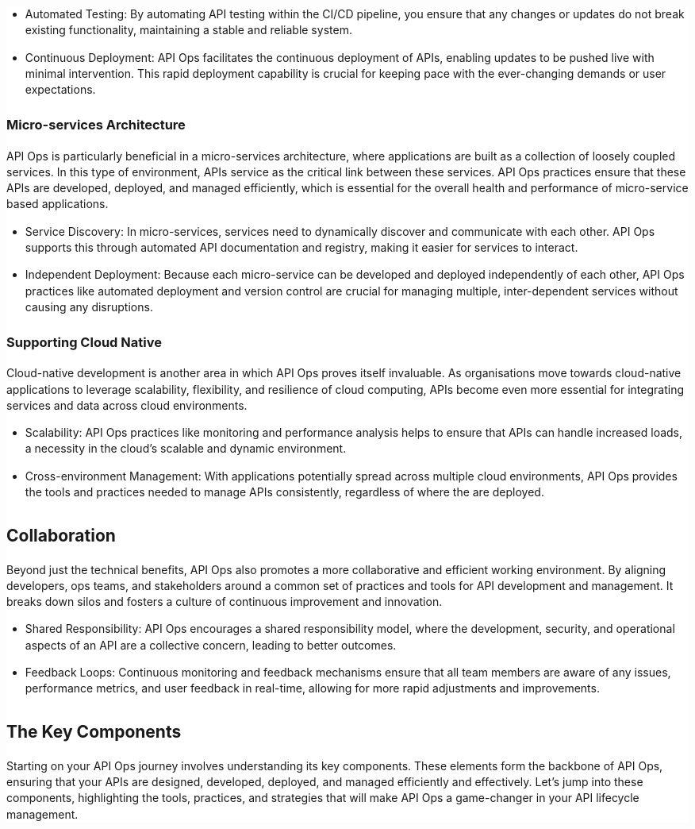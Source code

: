 - Automated Testing: By automating API testing within the CI/CD pipeline, you ensure that any changes or updates do not break existing functionality, maintaining a stable and reliable system.

- Continuous Deployment: API Ops facilitates the continuous deployment of APIs, enabling updates to be pushed live with minimal intervention. This rapid deployment capability is crucial for keeping pace with the ever-changing demands or user expectations.

### Micro-services Architecture

API Ops is particularly beneficial in a micro-services architecture, where applications are built as a collection of loosely coupled services. In this type of environment, APIs service as the critical link between these services. API Ops practices ensure that these APIs are developed, deployed, and managed efficiently, which is essential for the overall health and performance of micro-service based applications.

- Service Discovery: In micro-services, services need to dynamically discover and communicate with each other. API Ops supports this through automated API documentation and registry, making it easier for services to interact.

- Independent Deployment: Because each micro-service can be developed and deployed independently of each other, API Ops practices like automated deployment and version control are crucial for managing multiple, inter-dependent services without causing any disruptions.

### Supporting Cloud Native

Cloud-native development is another area in which API Ops proves itself invaluable. As organisations move towards cloud-native applications to leverage scalability, flexibility, and resilience of cloud computing, APIs become even more essential for integrating services and data across cloud environments.

- Scalability: API Ops practices like monitoring and performance analysis helps to ensure that APIs can handle increased loads, a necessity in the cloud’s scalable and dynamic environment.

- Cross-environment Management: With applications potentially spread across multiple cloud environments, API Ops provides the tools and practices needed to manage APIs consistently, regardless of where the are deployed.

## Collaboration

Beyond just the technical benefits, API Ops also promotes a more collaborative and efficient working environment. By aligning developers, ops teams, and stakeholders around a common set of practices and tools for API development and management. It breaks down silos and fosters a culture of continuous improvement and innovation.

- Shared Responsibility: API Ops encourages a shared responsibility model, where the development, security, and operational aspects of an API are a collective concern, leading to better outcomes.

- Feedback Loops: Continuous monitoring and feedback mechanisms ensure that all team members are aware of any issues, performance metrics, and user feedback in real-time, allowing for more rapid adjustments and improvements.

## The Key Components

Starting on your API Ops journey involves understanding its key components. These elements form the backbone of API Ops, ensuring that your APIs are designed, developed, deployed, and managed efficiently and effectively. Let’s jump into these components, highlighting the tools, practices, and strategies that will make API Ops a game-changer in your API lifecycle management.
